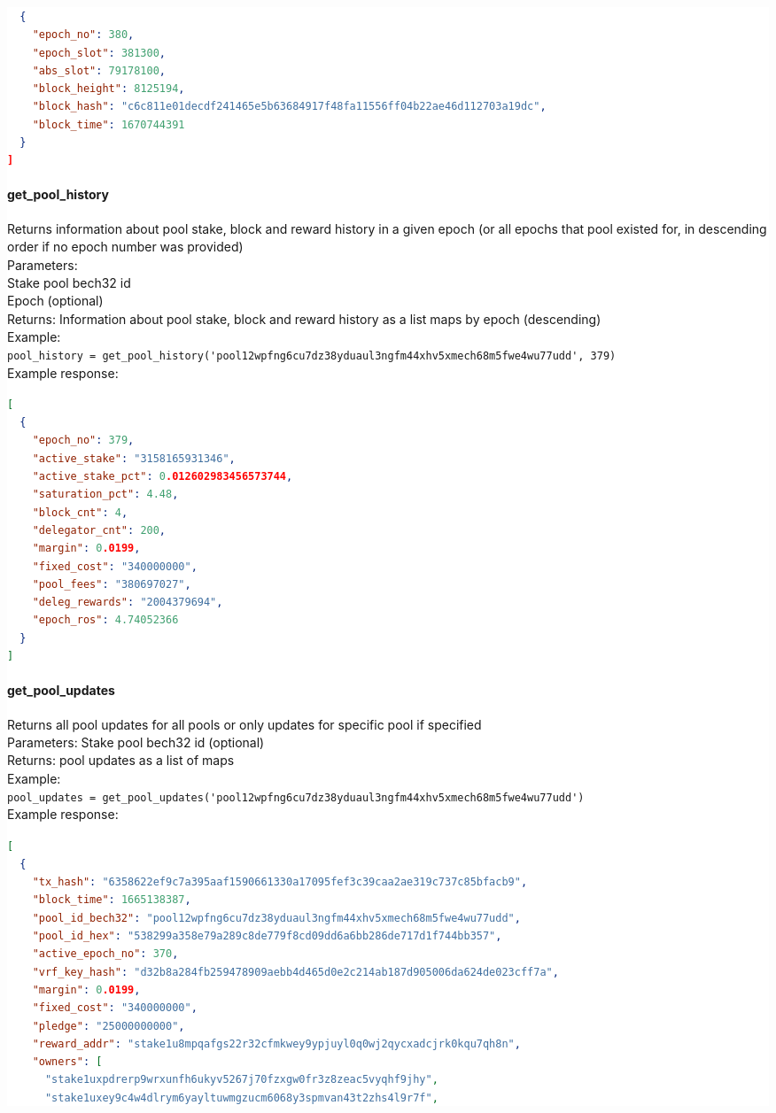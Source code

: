 ```json
  {
    "epoch_no": 380,
    "epoch_slot": 381300,
    "abs_slot": 79178100,
    "block_height": 8125194,
    "block_hash": "c6c811e01decdf241465e5b63684917f48fa11556ff04b22ae46d112703a19dc",
    "block_time": 1670744391
  }
]
```

#### get_pool_history
Returns information about pool stake, block and reward history in a given epoch (or all epochs that pool existed for, in descending order if no epoch number was provided)<br>
Parameters:<br>
Stake pool bech32 id<br>
Epoch (optional)<br>
Returns:  Information about pool stake, block and reward history as a list maps by epoch (descending)<br>
Example:<br>
`pool_history = get_pool_history('pool12wpfng6cu7dz38yduaul3ngfm44xhv5xmech68m5fwe4wu77udd', 379)`<br>
Example response:
```json
[
  {
    "epoch_no": 379,
    "active_stake": "3158165931346",
    "active_stake_pct": 0.012602983456573744,
    "saturation_pct": 4.48,
    "block_cnt": 4,
    "delegator_cnt": 200,
    "margin": 0.0199,
    "fixed_cost": "340000000",
    "pool_fees": "380697027",
    "deleg_rewards": "2004379694",
    "epoch_ros": 4.74052366
  }
]
```

#### get_pool_updates
Returns all pool updates for all pools or only updates for specific pool if specified<br>
Parameters: Stake pool bech32 id (optional)<br>
Returns: pool updates as a list of maps<br>
Example:<br>
`pool_updates = get_pool_updates('pool12wpfng6cu7dz38yduaul3ngfm44xhv5xmech68m5fwe4wu77udd')`<br>
Example response:
```json
[
  {
    "tx_hash": "6358622ef9c7a395aaf1590661330a17095fef3c39caa2ae319c737c85bfacb9",
    "block_time": 1665138387,
    "pool_id_bech32": "pool12wpfng6cu7dz38yduaul3ngfm44xhv5xmech68m5fwe4wu77udd",
    "pool_id_hex": "538299a358e79a289c8de779f8cd09dd6a6bb286de717d1f744bb357",
    "active_epoch_no": 370,
    "vrf_key_hash": "d32b8a284fb259478909aebb4d465d0e2c214ab187d905006da624de023cff7a",
    "margin": 0.0199,
    "fixed_cost": "340000000",
    "pledge": "25000000000",
    "reward_addr": "stake1u8mpqafgs22r32cfmkwey9ypjuyl0q0wj2qycxadcjrk0kqu7qh8n",
    "owners": [
      "stake1uxpdrerp9wrxunfh6ukyv5267j70fzxgw0fr3z8zeac5vyqhf9jhy",
      "stake1uxey9c4w4dlrym6yayltuwmgzucm6068y3spmvan43t2zhs4l9r7f",
```
